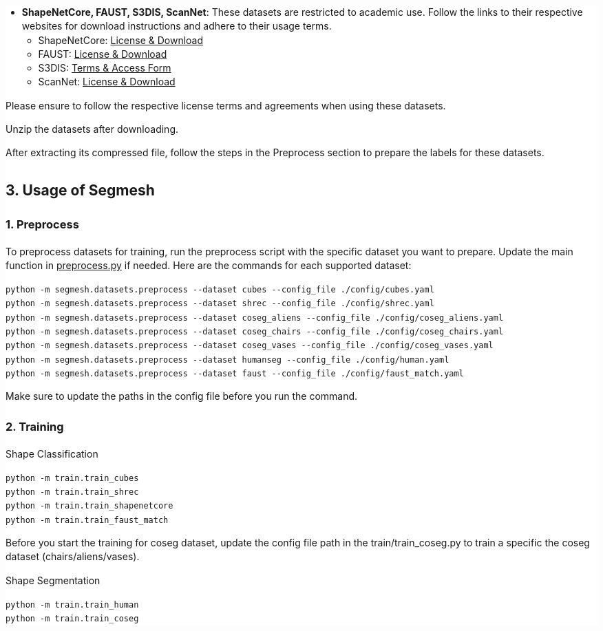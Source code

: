   - **ShapeNetCore, FAUST, S3DIS, ScanNet**: These datasets are restricted to academic use. Follow the links to their respective websites for download instructions and adhere to their usage terms.
    - ShapeNetCore: [License & Download](https://huggingface.co/datasets/ShapeNet/ShapeNetCore/tree/main)
    - FAUST: [License & Download](https://faust-leaderboard.is.tuebingen.mpg.de/license)
    - S3DIS: [Terms & Access Form](https://docs.google.com/forms/d/e/1FAIpQLScDimvNMCGhy_rmBA2gHfDu3naktRm6A8BPwAWWDv-Uhm6Shw/viewform?c=0&w=1&pli=1)
    - ScanNet: [License & Download](https://kaldir.vc.in.tum.de/scannet/ScanNet_TOS.pdf)

  Please ensure to follow the respective license terms and agreements when using these datasets.

  Unzip the datasets after downloading.

  After extracting its compressed file, follow the steps in the Preprocess section to prepare the labels for these datasets.

  ## 3. Usage of Segmesh
  
  ### 1. Preprocess

  To preprocess datasets for training, run the preprocess script with the specific dataset you want to prepare. Update the main function in              [preprocess.py](./segmesh/datasets/preprocess.py) if needed. Here are the commands for each supported dataset:
  
```
python -m segmesh.datasets.preprocess --dataset cubes --config_file ./config/cubes.yaml
python -m segmesh.datasets.preprocess --dataset shrec --config_file ./config/shrec.yaml
python -m segmesh.datasets.preprocess --dataset coseg_aliens --config_file ./config/coseg_aliens.yaml
python -m segmesh.datasets.preprocess --dataset coseg_chairs --config_file ./config/coseg_chairs.yaml
python -m segmesh.datasets.preprocess --dataset coseg_vases --config_file ./config/coseg_vases.yaml
python -m segmesh.datasets.preprocess --dataset humanseg --config_file ./config/human.yaml
python -m segmesh.datasets.preprocess --dataset faust --config_file ./config/faust_match.yaml
```

 Make sure to update the paths in the config file before you run the command.
  
  ### 2. Training

  Shape Classification
  ```
  python -m train.train_cubes
  python -m train.train_shrec
  python -m train.train_shapenetcore
  python -m train.train_faust_match
  ```

  Before you start the training for coseg dataset, update the config file path in the train/train_coseg.py to train a specific the coseg dataset (chairs/aliens/vases).

  Shape Segmentation
  ```
  python -m train.train_human
  python -m train.train_coseg
  ```

